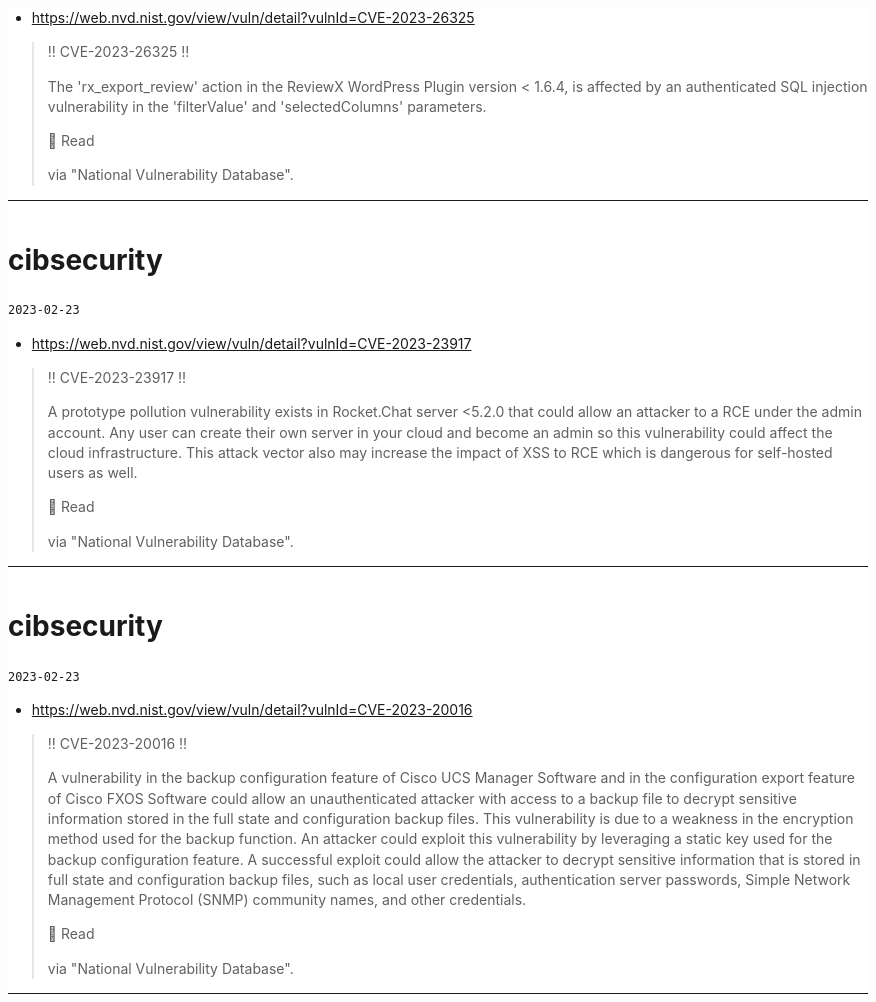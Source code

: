 * https://web.nvd.nist.gov/view/vuln/detail?vulnId=CVE-2023-26325

<blockquote>
‼ CVE-2023-26325 ‼

The 'rx_export_review' action in the ReviewX WordPress Plugin version &lt; 1.6.4, is affected by an authenticated SQL injection vulnerability in the 'filterValue' and 'selectedColumns' parameters.

📖 Read

via &quot;National Vulnerability Database&quot;.
</blockquote>

---

# cibsecurity
`2023-02-23`

* https://web.nvd.nist.gov/view/vuln/detail?vulnId=CVE-2023-23917

<blockquote>
‼ CVE-2023-23917 ‼

A prototype pollution vulnerability exists in Rocket.Chat server &lt;5.2.0 that could allow an attacker to a RCE under the admin account. Any user can create their own server in your cloud and become an admin so this vulnerability could affect the cloud infrastructure. This attack vector also may increase the impact of XSS to RCE which is dangerous for self-hosted users as well.

📖 Read

via &quot;National Vulnerability Database&quot;.
</blockquote>

---

# cibsecurity
`2023-02-23`

* https://web.nvd.nist.gov/view/vuln/detail?vulnId=CVE-2023-20016

<blockquote>
‼ CVE-2023-20016 ‼

A vulnerability in the backup configuration feature of Cisco UCS Manager Software and in the configuration export feature of Cisco FXOS Software could allow an unauthenticated attacker with access to a backup file to decrypt sensitive information stored in the full state and configuration backup files. This vulnerability is due to a weakness in the encryption method used for the backup function. An attacker could exploit this vulnerability by leveraging a static key used for the backup configuration feature. A successful exploit could allow the attacker to decrypt sensitive information that is stored in full state and configuration backup files, such as local user credentials, authentication server passwords, Simple Network Management Protocol (SNMP) community names, and other credentials.

📖 Read

via &quot;National Vulnerability Database&quot;.
</blockquote>

---